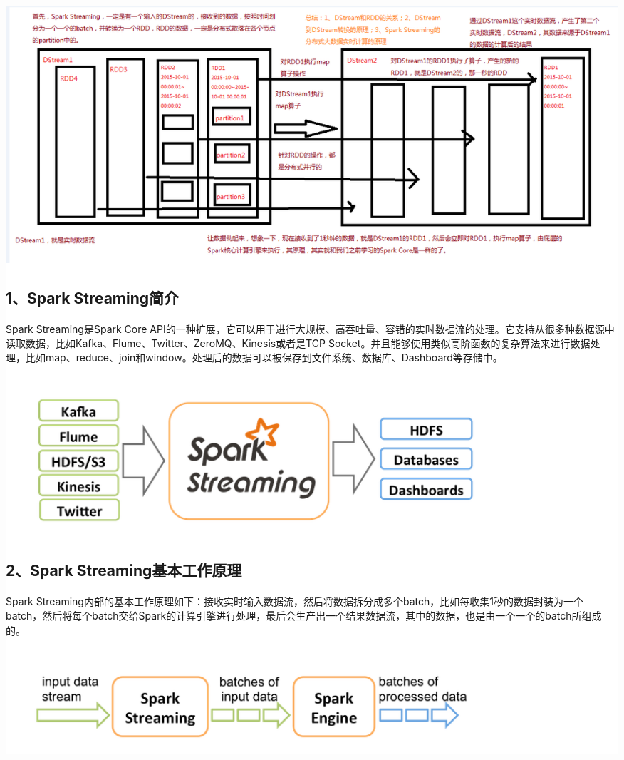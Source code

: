 ![Spark Streaming基本工作原理](../../pic/2019-06-08-23-13-53.png)

## 1、Spark Streaming简介

Spark Streaming是Spark Core API的一种扩展，它可以用于进行大规模、高吞吐量、容错的实时数据流的处理。它支持从很多种数据源中读取数据，比如Kafka、Flume、Twitter、ZeroMQ、Kinesis或者是TCP Socket。并且能够使用类似高阶函数的复杂算法来进行数据处理，比如map、reduce、join和window。处理后的数据可以被保存到文件系统、数据库、Dashboard等存储中。

![](../../pic/2019-06-08-23-12-03.png)



## 2、Spark Streaming基本工作原理

Spark Streaming内部的基本工作原理如下：接收实时输入数据流，然后将数据拆分成多个batch，比如每收集1秒的数据封装为一个batch，然后将每个batch交给Spark的计算引擎进行处理，最后会生产出一个结果数据流，其中的数据，也是由一个一个的batch所组成的。

![](../../pic/2019-06-08-23-12-35.png)
